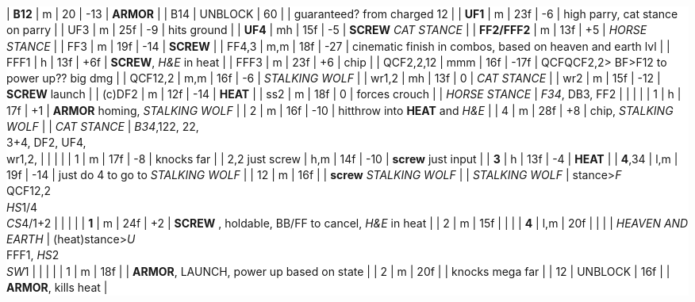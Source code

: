 | **B12**              | m                                             | 20    | -13   | **ARMOR**                                                 |
| B14                  | UNBLOCK                                       | 60    |       | guaranteed? from charged 12                               |
| **UF1**              | m                                             | 23f   | -6    | high parry, cat stance on parry                           |
| UF3                  | m                                             | 25f   | -9    | hits ground                                               |
| **UF4**              | mh                                            | 15f   | -5    | **SCREW** *CAT STANCE*                                    |
| **FF2/FFF2**         | m                                             | 13f   | +5    | *HORSE STANCE*                                            |
| FF3                  | m                                             | 19f   | -14   | **SCREW**                                                 |
| FF4,3                | m,m                                           | 18f   | -27   | cinematic finish in combos, based on heaven and earth lvl |
| FFF1                 | h                                             | 13f   | +6f   | **SCREW**, *H&E* in heat                                  |
| FFF3                 | m                                             | 23f   | +6    | chip                                                      |
| QCF2,2,12            | mmm                                           | 16f   | -17f  | QCFQCF2,2> BF>F12 to power up?? big dmg                   |
| QCF12,2              | m,m                                           | 16f   | -6    | *STALKING WOLF*                                           |
| wr1,2                | mh                                            | 13f   | 0     | *CAT STANCE*                                              |
| wr2                  | m                                             | 15f   | -12   | **SCREW**  launch                                         |
| (c)DF2               | m                                             | 12f   | -14   | **HEAT**                                                  |
| ss2                  | m                                             | 18f   | 0     | forces crouch                                             |
| *HORSE STANCE*       | *F34*, DB3, FF2                               |       |       |                                                           |
| 1                    | h                                             | 17f   | +1    | **ARMOR** homing, *STALKING WOLF*                         |
| 2                    | m                                             | 16f   | -10   | hitthrow into **HEAT** and *H&E*                          |
| 4                    | m                                             | 28f   | +8    | chip, *STALKING WOLF*                                     |
| *CAT STANCE*         | *B34*,122, 22, <br>3+4, DF2, UF4,<br>wr1,2,   |       |       |                                                           |
| 1                    | m                                             | 17f   | -8    | knocks far                                                |
| 2,2 just screw       | h,m                                           | 14f   | -10   | **screw** just input                                      |
| **3**                | h                                             | 13f   | -4    | **HEAT**                                                  |
| **4**,34             | l,m                                           | 19f   | -14   | just do 4 to go to *STALKING WOLF*                        |
| 12                   | m                                             | 16f   |       | **screw** *STALKING WOLF*                                 |
| *STALKING WOLF*      | stance>*F*<br>QCF12,2<br>*HS*1/4<br>*CS*4/1+2 |       |       |                                                           |
| **1**                | m                                             | 24f   | +2    | **SCREW** , holdable, BB/FF to cancel, *H&E* in heat      |
| 2                    | m                                             | 15f   |       |                                                           |
| **4**                | l,m                                           | 20f   |       |                                                           |
| *HEAVEN AND EARTH*   | (heat)stance>*U*<br>FFF1, *HS*2<br> *SW*1     |       |       |                                                           |
| 1                    | m                                             | 18f   |       | **ARMOR**, LAUNCH, power up based on state                |
| 2                    | m                                             | 20f   |       | knocks mega far                                           |
| 12                   | UNBLOCK                                       | 16f   |       | **ARMOR**, kills heat                                     |
